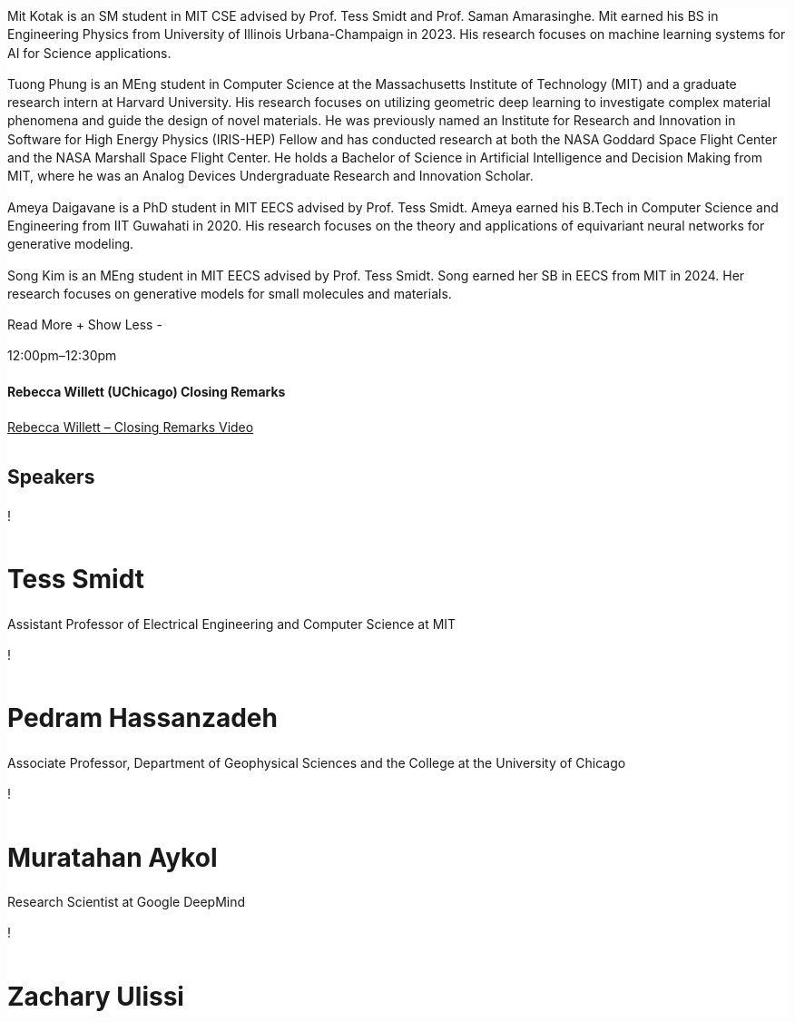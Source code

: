 Mit Kotak is an SM student in MIT CSE advised by Prof. Tess Smidt and Prof. Saman Amarasinghe. Mit earned his BS in Engineering Physics from University of Illinois Urbana-Champaign in 2023. His research focuses on machine learning systems for AI for Science applications.

Tuong Phung is an MEng student in Computer Science at the Massachusetts Institute of Technology (MIT) and a graduate research intern at Harvard University. His research focuses on utilizing geometric deep learning to investigate complex material phenomena and guide the design of novel materials. He was previously named an Institute for Research and Innovation in Software for High Energy Physics (IRIS-HEP) Fellow and has conducted research at both the NASA Goddard Space Flight Center and the NASA Marshall Space Flight Center. He holds a Bachelor of Science in Artificial Intelligence and Decision Making from MIT, where he was an Analog Devices Undergraduate Research and Innovation Scholar.

Ameya Daigavane is a PhD student in MIT EECS advised by Prof. Tess Smidt. Ameya earned his B.Tech in Computer Science and Engineering from IIT Guwahati in 2020. His research focuses on the theory and applications of equivariant neural networks for generative modeling.

Song Kim is an MEng student in MIT EECS advised by Prof. Tess Smidt. Song earned her SB in EECS from MIT in 2024. Her research focuses on generative models for small molecules and materials.

Read More +
Show Less -

12:00pm–12:30pm

#### Rebecca Willett (UChicago) Closing Remarks

[Rebecca Willett – Closing Remarks Video](https://youtu.be/Zmqm33hGZGI?si=UQ0dp_HA5yQzEbgn)

## Speakers



! 

# Tess Smidt

Assistant Professor of Electrical Engineering and Computer Science at MIT

! 

# Pedram Hassanzadeh

Associate Professor, Department of Geophysical Sciences and the College at the University of Chicago

! 

# Muratahan Aykol

Research Scientist at Google DeepMind

! 

# Zachary Ulissi
